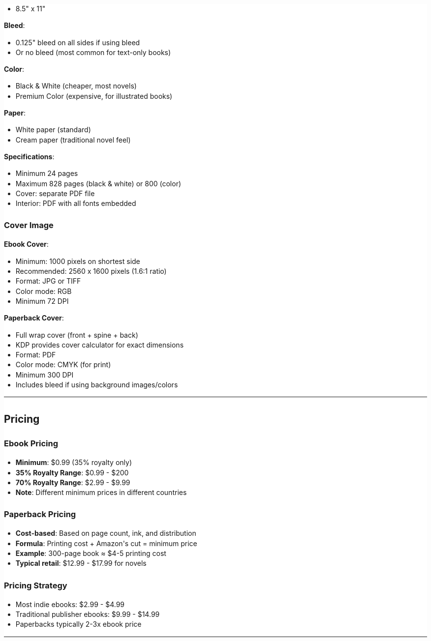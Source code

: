 - 8.5" x 11"

**Bleed**:
- 0.125" bleed on all sides if using bleed
- Or no bleed (most common for text-only books)

**Color**:
- Black & White (cheaper, most novels)
- Premium Color (expensive, for illustrated books)

**Paper**:
- White paper (standard)
- Cream paper (traditional novel feel)

**Specifications**:
- Minimum 24 pages
- Maximum 828 pages (black & white) or 800 (color)
- Cover: separate PDF file
- Interior: PDF with all fonts embedded

### Cover Image
**Ebook Cover**:
- Minimum: 1000 pixels on shortest side
- Recommended: 2560 x 1600 pixels (1.6:1 ratio)
- Format: JPG or TIFF
- Color mode: RGB
- Minimum 72 DPI

**Paperback Cover**:
- Full wrap cover (front + spine + back)
- KDP provides cover calculator for exact dimensions
- Format: PDF
- Color mode: CMYK (for print)
- Minimum 300 DPI
- Includes bleed if using background images/colors

---

## Pricing

### Ebook Pricing
- **Minimum**: $0.99 (35% royalty only)
- **35% Royalty Range**: $0.99 - $200
- **70% Royalty Range**: $2.99 - $9.99
- **Note**: Different minimum prices in different countries

### Paperback Pricing
- **Cost-based**: Based on page count, ink, and distribution
- **Formula**: Printing cost + Amazon's cut = minimum price
- **Example**: 300-page book ≈ $4-5 printing cost
- **Typical retail**: $12.99 - $17.99 for novels

### Pricing Strategy
- Most indie ebooks: $2.99 - $4.99
- Traditional publisher ebooks: $9.99 - $14.99
- Paperbacks typically 2-3x ebook price

---